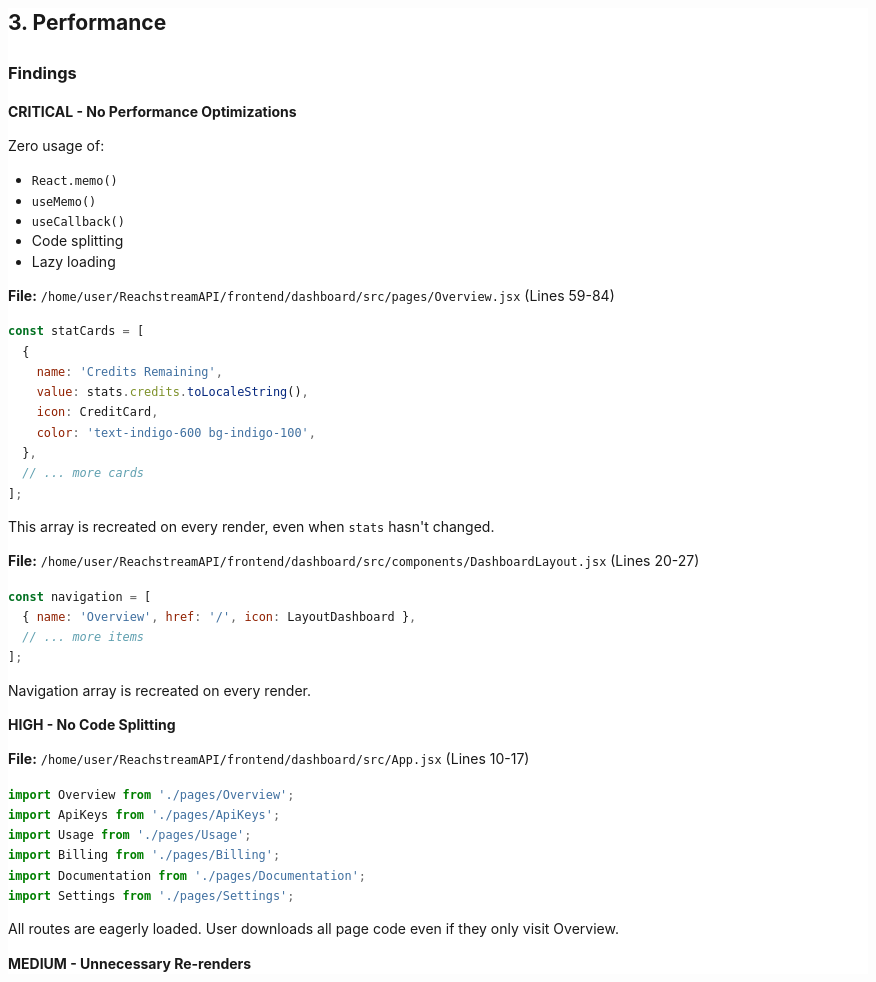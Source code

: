 
## 3. Performance

### Findings

**CRITICAL - No Performance Optimizations**

Zero usage of:
- `React.memo()`
- `useMemo()`
- `useCallback()`
- Code splitting
- Lazy loading

**File:** `/home/user/ReachstreamAPI/frontend/dashboard/src/pages/Overview.jsx` (Lines 59-84)
```jsx
const statCards = [
  {
    name: 'Credits Remaining',
    value: stats.credits.toLocaleString(),
    icon: CreditCard,
    color: 'text-indigo-600 bg-indigo-100',
  },
  // ... more cards
];
```

This array is recreated on every render, even when `stats` hasn't changed.

**File:** `/home/user/ReachstreamAPI/frontend/dashboard/src/components/DashboardLayout.jsx` (Lines 20-27)
```jsx
const navigation = [
  { name: 'Overview', href: '/', icon: LayoutDashboard },
  // ... more items
];
```

Navigation array is recreated on every render.

**HIGH - No Code Splitting**

**File:** `/home/user/ReachstreamAPI/frontend/dashboard/src/App.jsx` (Lines 10-17)
```jsx
import Overview from './pages/Overview';
import ApiKeys from './pages/ApiKeys';
import Usage from './pages/Usage';
import Billing from './pages/Billing';
import Documentation from './pages/Documentation';
import Settings from './pages/Settings';
```

All routes are eagerly loaded. User downloads all page code even if they only visit Overview.

**MEDIUM - Unnecessary Re-renders**
